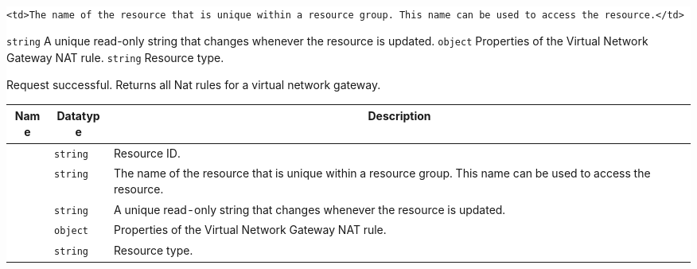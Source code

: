     <td>The name of the resource that is unique within a resource group. This name can be used to access the resource.</td>
</tr>
<tr>
    <td><CopyableCode code="etag" /></td>
    <td><code>string</code></td>
    <td>A unique read-only string that changes whenever the resource is updated.</td>
</tr>
<tr>
    <td><CopyableCode code="properties" /></td>
    <td><code>object</code></td>
    <td>Properties of the Virtual Network Gateway NAT rule.</td>
</tr>
<tr>
    <td><CopyableCode code="type" /></td>
    <td><code>string</code></td>
    <td>Resource type.</td>
</tr>
</tbody>
</table>
</TabItem>
<TabItem value="list_by_virtual_network_gateway">

Request successful. Returns all Nat rules for a virtual network gateway.

<table>
<thead>
    <tr>
    <th>Name</th>
    <th>Datatype</th>
    <th>Description</th>
    </tr>
</thead>
<tbody>
<tr>
    <td><CopyableCode code="id" /></td>
    <td><code>string</code></td>
    <td>Resource ID.</td>
</tr>
<tr>
    <td><CopyableCode code="name" /></td>
    <td><code>string</code></td>
    <td>The name of the resource that is unique within a resource group. This name can be used to access the resource.</td>
</tr>
<tr>
    <td><CopyableCode code="etag" /></td>
    <td><code>string</code></td>
    <td>A unique read-only string that changes whenever the resource is updated.</td>
</tr>
<tr>
    <td><CopyableCode code="properties" /></td>
    <td><code>object</code></td>
    <td>Properties of the Virtual Network Gateway NAT rule.</td>
</tr>
<tr>
    <td><CopyableCode code="type" /></td>
    <td><code>string</code></td>
    <td>Resource type.</td>
</tr>
</tbody>
</table>
</TabItem>
</Tabs>
